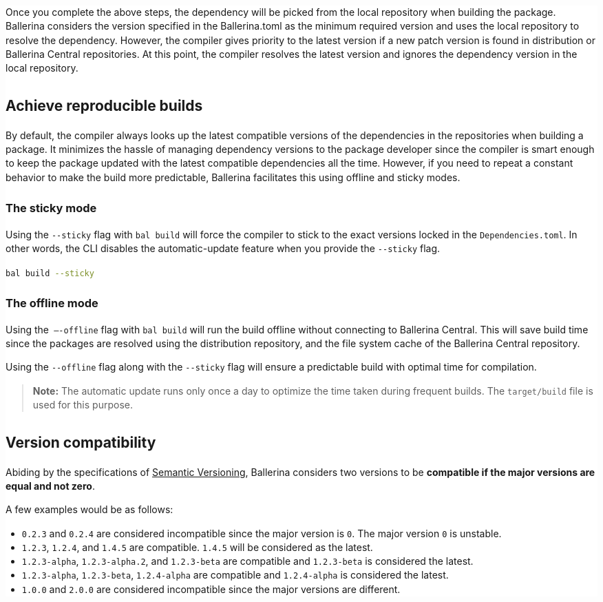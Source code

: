 Once you complete the above steps, the dependency will be picked from the local repository when building the package.
Ballerina considers the version specified in the Ballerina.toml as the minimum required version and uses the local repository to resolve the dependency.
However, the compiler gives priority to the latest version if a new patch version is found in distribution or Ballerina Central repositories.
At this point, the compiler resolves the latest version and ignores the dependency version in the local repository.

## Achieve reproducible builds

By default, the compiler always looks up the latest compatible versions of the dependencies in the repositories when building a package.
 It minimizes the hassle of managing dependency versions to the package developer since the compiler is smart enough to keep the package updated with the latest compatible dependencies all the time.
 However, if you need to repeat a constant behavior to make the build more predictable, Ballerina facilitates this using offline and sticky modes.

### The sticky mode

Using the `--sticky` flag with `bal build` will force the compiler to stick to the exact versions locked in the `Dependencies.toml`. 
In other words, the CLI disables the automatic-update feature when you provide the `--sticky` flag.
   
```bash
bal build --sticky
```

### The offline mode

Using the` –-offline` flag with `bal build` will run the build offline without connecting to Ballerina Central. 
This will save build time since the packages are resolved using the distribution repository, and the file system cache of the Ballerina Central repository.

Using the `--offline` flag along with the `--sticky` flag will ensure a predictable build with optimal time for compilation. 

>**Note:** The automatic update runs only once a day to optimize the time taken during frequent builds. The `target/build` file is used for this purpose.

## Version compatibility

Abiding by the specifications of [Semantic Versioning](https://semver.org/), Ballerina considers two versions to be **compatible if the major versions are equal and not zero**.

A few examples would be as follows:

* `0.2.3` and `0.2.4` are considered incompatible since the major version is `0`. The major version `0` is unstable.
* `1.2.3`, `1.2.4`, and `1.4.5` are compatible. `1.4.5` will be considered as the latest.
* `1.2.3-alpha`, `1.2.3-alpha.2`, and `1.2.3-beta` are compatible and `1.2.3-beta` is considered the latest.
* `1.2.3-alpha`, `1.2.3-beta`, `1.2.4-alpha` are compatible and `1.2.4-alpha` is considered the latest.
* `1.0.0` and `2.0.0` are considered incompatible since the major versions are different.
